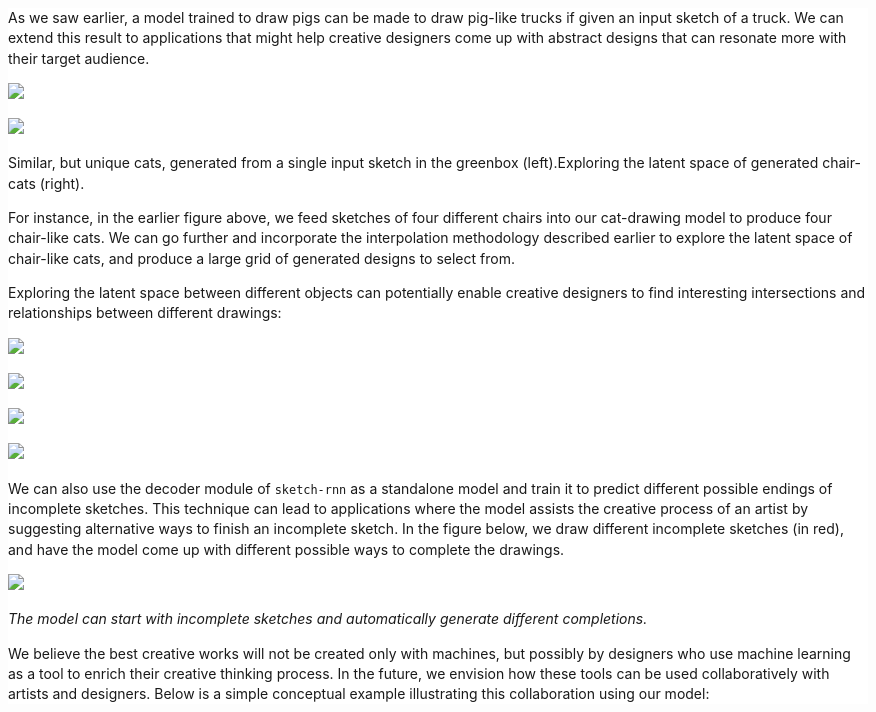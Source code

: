 As we saw earlier, a model trained to draw pigs can be made to draw pig-like trucks if given an input sketch of a truck. We can extend this result to applications that might help creative designers come up with abstract designs that can resonate more with their target audience.



![](https://cdn.rawgit.com/hardmaru/sketch-rnn/master/example/cat_vae.png)

![](https://cdn.rawgit.com/hardmaru/sketch-rnn/master/example/morph_catchairs.svg)



Similar, but unique cats, generated from a single input sketch in the greenbox (left).Exploring the latent space of generated chair-cats (right).





For instance, in the earlier figure above, we feed sketches of four different chairs into our cat-drawing model to produce four chair-like cats. We can go further and incorporate the interpolation methodology described earlier to explore the latent space of chair-like cats, and produce a large grid of generated designs to select from.

Exploring the latent space between different objects can potentially enable creative designers to find interesting intersections and relationships between different drawings:



![](https://cdn.rawgit.com/hardmaru/sketch-rnn/master/example/catbus.svg)

![](https://cdn.rawgit.com/hardmaru/sketch-rnn/master/example/catbus2.svg)

![](https://cdn.rawgit.com/hardmaru/sketch-rnn/master/example/elephantpig.svg)

![](https://cdn.rawgit.com/hardmaru/sketch-rnn/master/example/owlmorph.svg)





We can also use the decoder module of `sketch-rnn` as a standalone model and train it to predict different possible endings of incomplete sketches. This technique can lead to applications where the model assists the creative process of an artist by suggesting alternative ways to finish an incomplete sketch. In the figure below, we draw different incomplete sketches (in red), and have the model come up with different possible ways to complete the drawings.



![](https://cdn.rawgit.com/hardmaru/sketch-rnn/master/example/full_predictions.svg)



*The model can start with incomplete sketches and automatically generate different completions.*




We believe the best creative works will not be created only with machines, but possibly by designers who use machine learning as a tool to enrich their creative thinking process. In the future, we envision how these tools can be used collaboratively with artists and designers. Below is a simple conceptual example illustrating this collaboration using our model:
